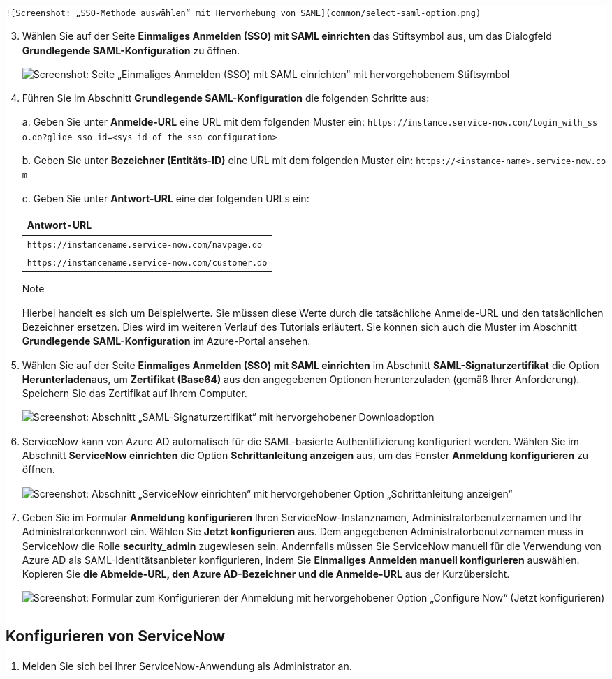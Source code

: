     ![Screenshot: „SSO-Methode auswählen“ mit Hervorhebung von SAML](common/select-saml-option.png)

3. Wählen Sie auf der Seite **Einmaliges Anmelden (SSO) mit SAML einrichten** das Stiftsymbol aus, um das Dialogfeld **Grundlegende SAML-Konfiguration** zu öffnen.

    ![Screenshot: Seite „Einmaliges Anmelden (SSO) mit SAML einrichten“ mit hervorgehobenem Stiftsymbol](common/edit-urls.png)

4. Führen Sie im Abschnitt **Grundlegende SAML-Konfiguration** die folgenden Schritte aus:

    a. Geben Sie unter **Anmelde-URL** eine URL mit dem folgenden Muster ein: `https://instance.service-now.com/login_with_sso.do?glide_sso_id=<sys_id of the sso configuration>`

    b. Geben Sie unter **Bezeichner (Entitäts-ID)** eine URL mit dem folgenden Muster ein: `https://<instance-name>.service-now.com`

    c. Geben Sie unter **Antwort-URL** eine der folgenden URLs ein:

    | Antwort-URL |
    |-----------|
    | `https://instancename.service-now.com/navpage.do` |
    | `https://instancename.service-now.com/customer.do` |

    > [!NOTE]
    > Hierbei handelt es sich um Beispielwerte. Sie müssen diese Werte durch die tatsächliche Anmelde-URL und den tatsächlichen Bezeichner ersetzen. Dies wird im weiteren Verlauf des Tutorials erläutert. Sie können sich auch die Muster im Abschnitt **Grundlegende SAML-Konfiguration** im Azure-Portal ansehen.

5. Wählen Sie auf der Seite **Einmaliges Anmelden (SSO) mit SAML einrichten** im Abschnitt **SAML-Signaturzertifikat** die Option **Herunterladen**aus, um **Zertifikat (Base64)** aus den angegebenen Optionen herunterzuladen (gemäß Ihrer Anforderung). Speichern Sie das Zertifikat auf Ihrem Computer.

    ![Screenshot: Abschnitt „SAML-Signaturzertifikat“ mit hervorgehobener Downloadoption](common/certificatebase64.png)

6. ServiceNow kann von Azure AD automatisch für die SAML-basierte Authentifizierung konfiguriert werden. Wählen Sie im Abschnitt **ServiceNow einrichten** die Option **Schrittanleitung anzeigen** aus, um das Fenster **Anmeldung konfigurieren** zu öffnen.

    ![Screenshot: Abschnitt „ServiceNow einrichten“ mit hervorgehobener Option „Schrittanleitung anzeigen“](./media/servicenow-tutorial/tutorial_servicenow_configure.png)

7. Geben Sie im Formular **Anmeldung konfigurieren** Ihren ServiceNow-Instanznamen, Administratorbenutzernamen und Ihr Administratorkennwort ein. Wählen Sie **Jetzt konfigurieren** aus. Dem angegebenen Administratorbenutzernamen muss in ServiceNow die Rolle **security_admin** zugewiesen sein. Andernfalls müssen Sie ServiceNow manuell für die Verwendung von Azure AD als SAML-Identitätsanbieter konfigurieren, indem Sie **Einmaliges Anmelden manuell konfigurieren** auswählen. Kopieren Sie **die Abmelde-URL, den Azure AD-Bezeichner und die Anmelde-URL** aus der Kurzübersicht.

    ![Screenshot: Formular zum Konfigurieren der Anmeldung mit hervorgehobener Option „Configure Now“ (Jetzt konfigurieren)](./media/servicenow-tutorial/configure.png "App-URL konfigurieren")

## <a name="configure-servicenow"></a>Konfigurieren von ServiceNow

1. Melden Sie sich bei Ihrer ServiceNow-Anwendung als Administrator an.
